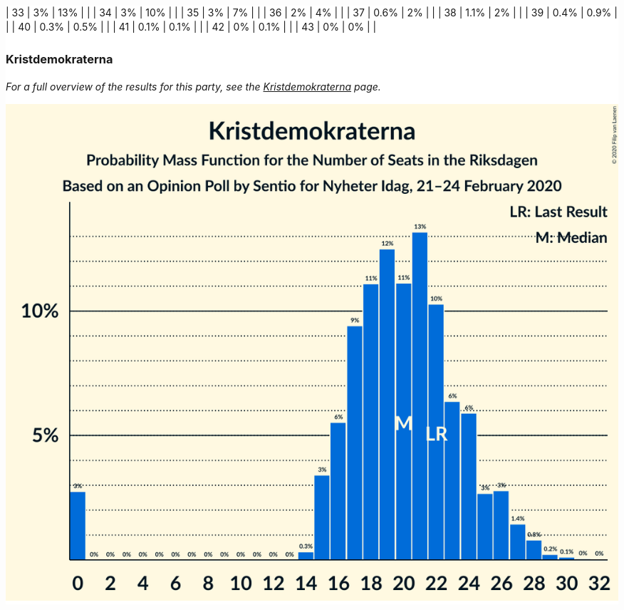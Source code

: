 | 33 | 3% | 13% |  |
| 34 | 3% | 10% |  |
| 35 | 3% | 7% |  |
| 36 | 2% | 4% |  |
| 37 | 0.6% | 2% |  |
| 38 | 1.1% | 2% |  |
| 39 | 0.4% | 0.9% |  |
| 40 | 0.3% | 0.5% |  |
| 41 | 0.1% | 0.1% |  |
| 42 | 0% | 0.1% |  |
| 43 | 0% | 0% |  |

### Kristdemokraterna

*For a full overview of the results for this party, see the [Kristdemokraterna](party-kristdemokraterna.html) page.*

![Graph with seats probability mass function not yet produced](2020-02-24-Sentio-seats-pmf-kristdemokraterna.png "Seats Probability Mass Function")
